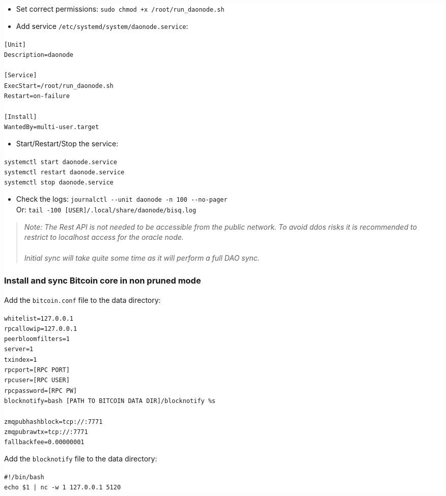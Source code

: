   - Set correct permissions: `sudo chmod +x /root/run_daonode.sh`

  - Add service `/etc/systemd/system/daonode.service`:
  ```
  [Unit]
  Description=daonode
  
  [Service]
  ExecStart=/root/run_daonode.sh
  Restart=on-failure
  
  [Install]
  WantedBy=multi-user.target
  ```

  - Start/Restart/Stop the service:
  ```
  systemctl start daonode.service
  systemctl restart daonode.service
  systemctl stop daonode.service
  ```

  - Check the logs: `journalctl --unit daonode -n 100 --no-pager` \
    Or:
    `tail -100 [USER]/.local/share/daonode/bisq.log`

> _Note: The Rest API is not needed to be accessible from the public network. To avoid ddos risks it is recommended to
restrict to localhost access for the oracle node. <br><br>
> Initial sync will take quite some time as it will perform a full DAO sync._

### Install and sync Bitcoin core in non pruned mode

Add the `bitcoin.conf` file to the data directory:

```
whitelist=127.0.0.1
rpcallowip=127.0.0.1
peerbloomfilters=1
server=1
txindex=1
rpcport=[RPC PORT]  
rpcuser=[RPC USER]
rpcpassword=[RPC PW]
blocknotify=bash [PATH TO BITCOIN DATA DIR]/blocknotify %s

zmqpubhashblock=tcp://:7771
zmqpubrawtx=tcp://:7771
fallbackfee=0.00000001
```

Add the `blocknotify` file to the data directory:

```
#!/bin/bash
echo $1 | nc -w 1 127.0.0.1 5120
```
